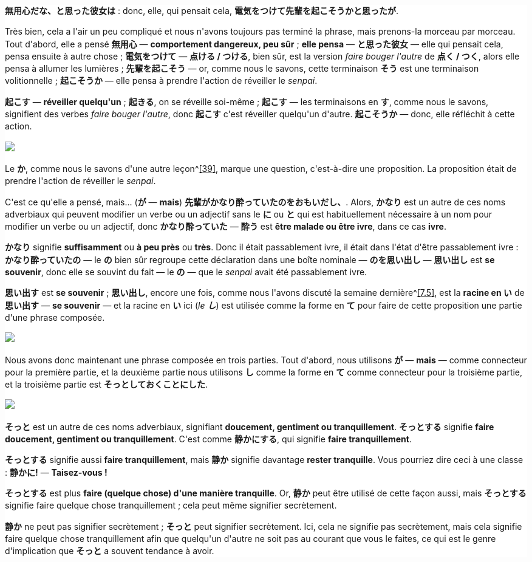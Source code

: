**無用心だな、と思った彼女は** : donc, elle, qui pensait cela, **電気をつけて先輩を起こそうかと思ったが**.

Très bien, cela a l'air un peu compliqué et nous n'avons toujours pas terminé la phrase, mais prenons-la morceau par morceau. Tout d'abord, elle a pensé **無用心** — **comportement dangereux, peu sûr** ; **elle pensa** — **と思った彼女** — elle qui pensait cela, pensa ensuite à autre chose ; **電気をつけて** — **点ける / つける**, bien sûr, est la version *faire bouger l'autre* de **点く / つく**, alors elle pensa à allumer les lumières ; **先輩を起こそう** — or, comme nous le savons, cette terminaison **そう** est une terminaison volitionnelle ; **起こそうか** — elle pensa à prendre l'action de réveiller le *senpai*.

**起こす** — **réveiller quelqu'un** ; **起きる**, on se réveille soi-même ; **起こす** — les terminaisons en **す**, comme nous le savons, signifient des verbes *faire bouger l'autre*, donc **起こす** c'est réveiller quelqu'un d'autre. **起こそうか** — donc, elle réfléchit à cette action.

![](../media/image745.webp)

Le **か**, comme nous le savons d'une autre leçon^[\[39\]](./39-the-か-particle-buried-questions-かな-もんか-かどうか.md), marque une question, c'est-à-dire une proposition. La proposition était de prendre l'action de réveiller le *senpai*.

C'est ce qu'elle a pensé, mais... (**が** — **mais**) **先輩がかなり酔っていたのをおもいだし、**. Alors, **かなり** est un autre de ces noms adverbiaux qui peuvent modifier un verbe ou un adjectif sans le **に** ou **と** qui est habituellement nécessaire à un nom pour modifier un verbe ou un adjectif, donc **かなり酔っていた** — **酔う** est **être malade ou être ivre**, dans ce cas **ivre**.

**かなり** signifie **suffisamment** ou **à peu près** ou **très**. Donc il était passablement ivre, il était dans l'état d'être passablement ivre : **かなり酔っていたの** — le **の** bien sûr regroupe cette déclaration dans une boîte nominale — **のを思い出し** — **思い出し** est **se souvenir**, donc elle se souvint du fait — le **の** — que le *senpai* avait été passablement ivre.

**思い出す** est **se souvenir** ; **思い出し**, encore une fois, comme nous l'avons discuté la semaine dernière^[\[7.5\]](./7-5-conjugation.md), est la **racine en い** de **思い出す** — **se souvenir** — et la racine en **い** ici (*le **し***) est utilisée comme la forme en **て** pour faire de cette proposition une partie d'une phrase composée.

![](../media/image1022.webp)

Nous avons donc maintenant une phrase composée en trois parties. Tout d'abord, nous utilisons **が** — **mais** — comme connecteur pour la première partie, et la deuxième partie nous utilisons **し** comme la forme en **て** comme connecteur pour la troisième partie, et la troisième partie est **そっとしておくことにした**.

![](../media/image581.webp)

**そっと** est un autre de ces noms adverbiaux, signifiant **doucement, gentiment ou tranquillement**. **そっとする** signifie **faire doucement, gentiment ou tranquillement**. C'est comme **静かにする**, qui signifie **faire tranquillement**.

**そっとする** signifie aussi **faire tranquillement**, mais **静か** signifie davantage **rester tranquille**. Vous pourriez dire ceci à une classe : **静かに!** — **Taisez-vous !**

**そっとする** est plus **faire (quelque chose) d'une manière tranquille**. Or, **静か** peut être utilisé de cette façon aussi, mais **そっとする** signifie faire quelque chose tranquillement ; cela peut même signifier secrètement.

**静か** ne peut pas signifier secrètement ; **そっと** peut signifier secrètement. Ici, cela ne signifie pas secrètement, mais cela signifie faire quelque chose tranquillement afin que quelqu'un d'autre ne soit pas au courant que vous le faites, ce qui est le genre d'implication que **そっと** a souvent tendance à avoir.
